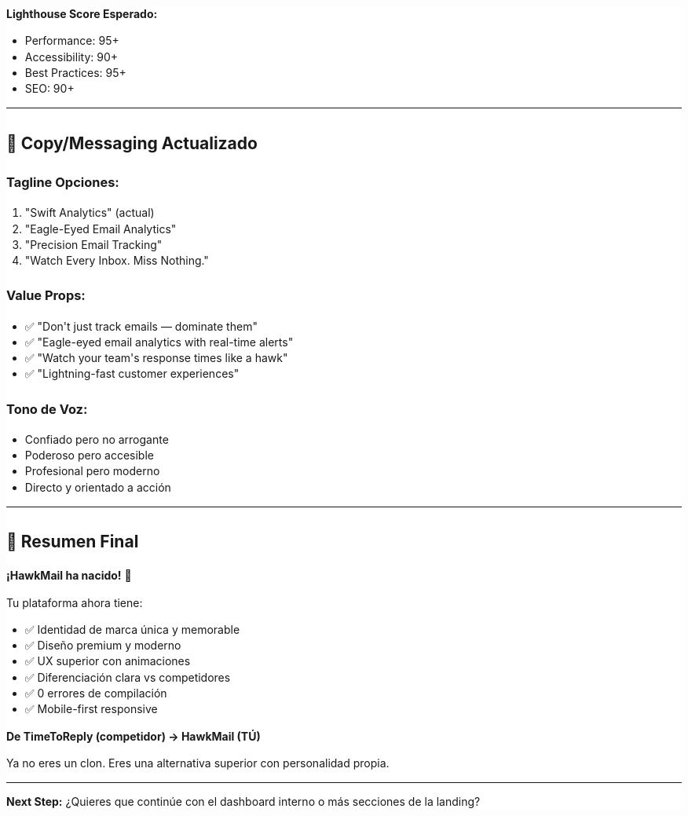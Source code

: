 **Lighthouse Score Esperado:**
- Performance: 95+
- Accessibility: 90+
- Best Practices: 95+
- SEO: 90+

---

## 📝 Copy/Messaging Actualizado

### **Tagline Opciones:**
1. "Swift Analytics" (actual)
2. "Eagle-Eyed Email Analytics"
3. "Precision Email Tracking"
4. "Watch Every Inbox. Miss Nothing."

### **Value Props:**
- ✅ "Don't just track emails — dominate them"
- ✅ "Eagle-eyed email analytics with real-time alerts"
- ✅ "Watch your team's response times like a hawk"
- ✅ "Lightning-fast customer experiences"

### **Tono de Voz:**
- Confiado pero no arrogante
- Poderoso pero accesible
- Profesional pero moderno
- Directo y orientado a acción

---

## 🎉 Resumen Final

**¡HawkMail ha nacido!** 🦅

Tu plataforma ahora tiene:
- ✅ Identidad de marca única y memorable
- ✅ Diseño premium y moderno
- ✅ UX superior con animaciones
- ✅ Diferenciación clara vs competidores
- ✅ 0 errores de compilación
- ✅ Mobile-first responsive

**De TimeToReply (competidor) → HawkMail (TÚ)**

Ya no eres un clon. Eres una alternativa superior con personalidad propia.

---

**Next Step:** ¿Quieres que continúe con el dashboard interno o más secciones de la landing?
